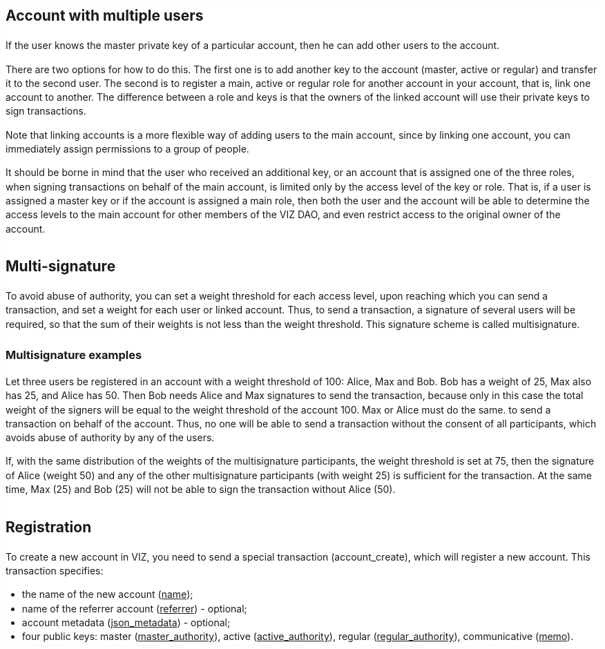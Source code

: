 ## Account with multiple users

If the user knows the master private key of a particular account, then he can add other users to the account.

There are two options for how to do this. The first one is to add another key to the account (master, active or regular) and transfer it to the second user. The second is to register a main, active or regular role for another account in your account, that is, link one account to another. The difference between a role and keys is that the owners of the linked account will use their private keys to sign transactions.

Note that linking accounts is a more flexible way of adding users to the main account, since by linking one account, you can immediately assign permissions to a group of people.

It should be borne in mind that the user who received an additional key, or an account that is assigned one of the three roles, when signing transactions on behalf of the main account, is limited only by the access level of the key or role. That is, if a user is assigned a master key or if the account is assigned a main role, then both the user and the account will be able to determine the access levels to the main account for other members of the VIZ DAO, and even restrict access to the original owner of the account.

## Multi-signature

To avoid abuse of authority, you can set a weight threshold for each access level, upon reaching which you can send a transaction, and set a weight for each user or linked account. Thus, to send a transaction, a signature of several users will be required, so that the sum of their weights is not less than the weight threshold. This signature scheme is called multisignature.

### Multisignature examples

Let three users be registered in an account with a weight threshold of 100: Alice, Max and Bob. Bob has a weight of 25, Max also has 25, and Alice has 50. Then Bob needs Alice and Max signatures to send the transaction, because only in this case the total weight of the signers will be equal to the weight threshold of the account 100. Max or Alice must do the same. to send a transaction on behalf of the account. Thus, no one will be able to send a transaction without the consent of all participants, which avoids abuse of authority by any of the users.

If, with the same distribution of the weights of the multisignature participants, the weight threshold is set at 75, then the signature of Alice (weight 50) and any of the other multisignature participants (with weight 25) is sufficient for the transaction. At the same time, Max (25) and Bob (25) will not be able to sign the transaction without Alice (50).

## Registration

To create a new account in VIZ, you need to send a special transaction (account_create), which will register a new account. This transaction specifies:

- the name of the new account ([name](#name));
- name of the referrer account ([referrer](#referrer)) - optional;
- account metadata ([json_metadata](#json-metadata)) - optional;
- four public keys: master ([master_authority](#master-authority)), active ([active_authority](#active-authority)), regular ([regular_authority](#regular-authority)), communicative ([memo](#memo-key)).
